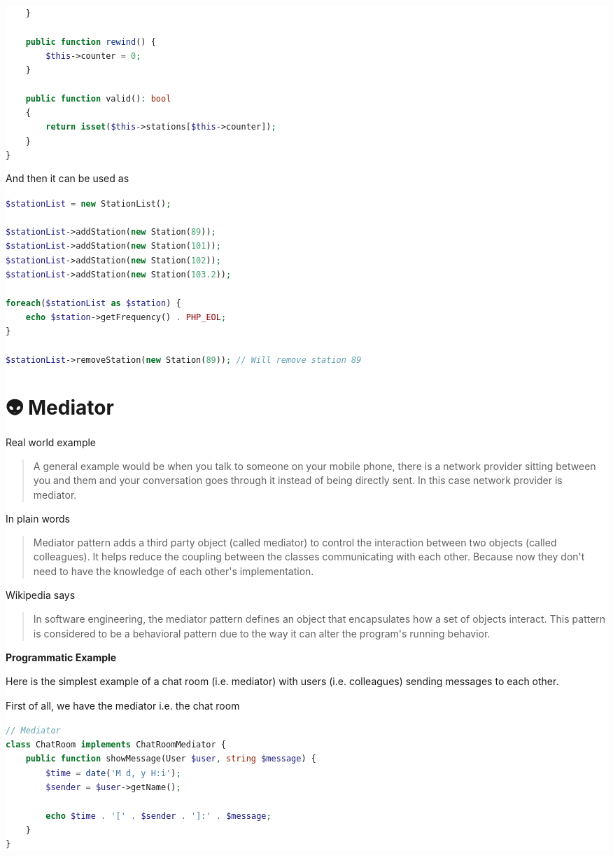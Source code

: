 ```php
    }
    
    public function rewind() {
        $this->counter = 0;
    }
    
    public function valid(): bool
    {
        return isset($this->stations[$this->counter]);
    }
}
```
And then it can be used as
```php
$stationList = new StationList();

$stationList->addStation(new Station(89));
$stationList->addStation(new Station(101));
$stationList->addStation(new Station(102));
$stationList->addStation(new Station(103.2));

foreach($stationList as $station) {
    echo $station->getFrequency() . PHP_EOL;
}

$stationList->removeStation(new Station(89)); // Will remove station 89
```

👽 Mediator
========

Real world example
> A general example would be when you talk to someone on your mobile phone, there is a network provider sitting between you and them and your conversation goes through it instead of being directly sent. In this case network provider is mediator. 

In plain words
> Mediator pattern adds a third party object (called mediator) to control the interaction between two objects (called colleagues). It helps reduce the coupling between the classes communicating with each other. Because now they don't need to have the knowledge of each other's implementation. 

Wikipedia says
> In software engineering, the mediator pattern defines an object that encapsulates how a set of objects interact. This pattern is considered to be a behavioral pattern due to the way it can alter the program's running behavior.

**Programmatic Example**

Here is the simplest example of a chat room (i.e. mediator) with users (i.e. colleagues) sending messages to each other. 

First of all, we have the mediator i.e. the chat room 

```php
// Mediator
class ChatRoom implements ChatRoomMediator {
    public function showMessage(User $user, string $message) {
        $time = date('M d, y H:i');
        $sender = $user->getName();

        echo $time . '[' . $sender . ']:' . $message;
    }
}
```
